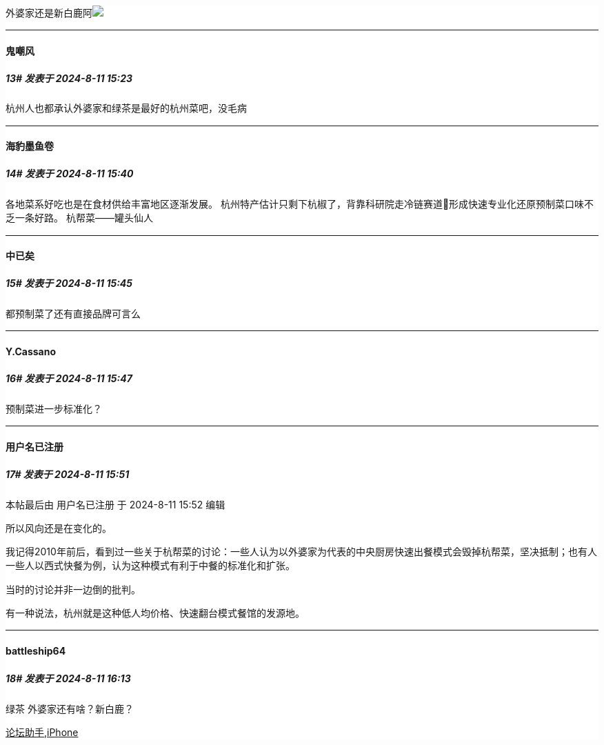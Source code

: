 外婆家还是新白鹿阿<img src="https://static.saraba1st.com/image/smiley/face2017/066.png" referrerpolicy="no-referrer">

*****

####  鬼嘲风  
##### 13#       发表于 2024-8-11 15:23

杭州人也都承认外婆家和绿茶是最好的杭州菜吧，没毛病

*****

####  海豹墨鱼卷  
##### 14#       发表于 2024-8-11 15:40

各地菜系好吃也是在食材供给丰富地区逐渐发展。
杭州特产估计只剩下杭椒了，背靠科研院走冷链赛道😤形成快速专业化还原预制菜口味不乏一条好路。
杭帮菜——罐头仙人

*****

####  中已矣  
##### 15#       发表于 2024-8-11 15:45

都预制菜了还有直接品牌可言么

*****

####  Y.Cassano  
##### 16#       发表于 2024-8-11 15:47

预制菜进一步标准化？

*****

####  用户名已注册  
##### 17#       发表于 2024-8-11 15:51

 本帖最后由 用户名已注册 于 2024-8-11 15:52 编辑 

所以风向还是在变化的。

我记得2010年前后，看到过一些关于杭帮菜的讨论：一些人认为以外婆家为代表的中央厨房快速出餐模式会毁掉杭帮菜，坚决抵制；也有人一些人以西式快餐为例，认为这种模式有利于中餐的标准化和扩张。

当时的讨论并非一边倒的批判。

有一种说法，杭州就是这种低人均价格、快速翻台模式餐馆的发源地。

*****

####  battleship64  
##### 18#       发表于 2024-8-11 16:13

绿茶 外婆家还有啥？新白鹿？

[论坛助手,iPhone](https://bbs.saraba1st.com/2b/forum.php?mod=viewthread&amp;tid=2029836)
